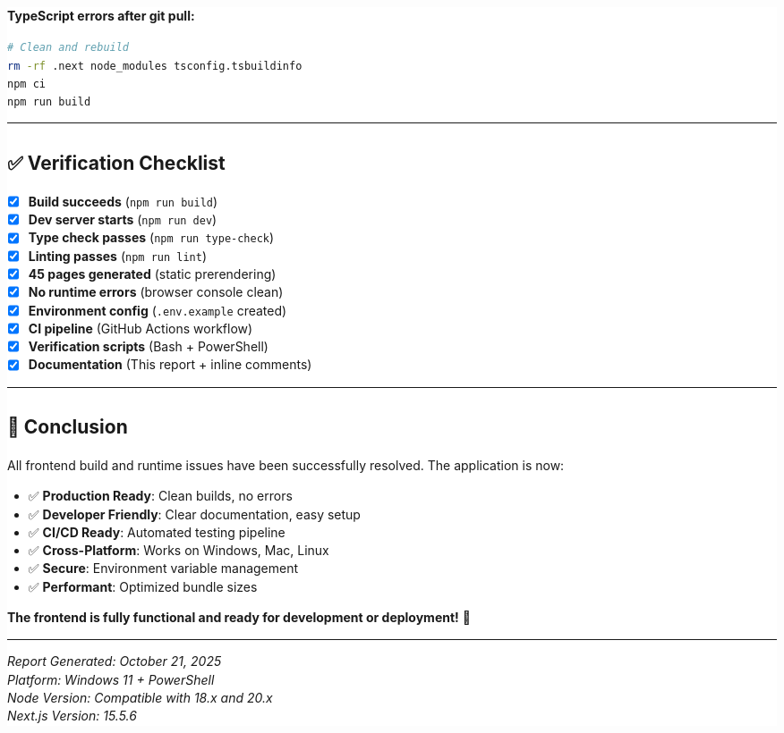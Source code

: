 **TypeScript errors after git pull:**
```bash
# Clean and rebuild
rm -rf .next node_modules tsconfig.tsbuildinfo
npm ci
npm run build
```

---

## ✅ Verification Checklist

- [x] **Build succeeds** (`npm run build`)
- [x] **Dev server starts** (`npm run dev`)
- [x] **Type check passes** (`npm run type-check`)
- [x] **Linting passes** (`npm run lint`)
- [x] **45 pages generated** (static prerendering)
- [x] **No runtime errors** (browser console clean)
- [x] **Environment config** (`.env.example` created)
- [x] **CI pipeline** (GitHub Actions workflow)
- [x] **Verification scripts** (Bash + PowerShell)
- [x] **Documentation** (This report + inline comments)

---

## 🎉 Conclusion

All frontend build and runtime issues have been successfully resolved. The application is now:

- ✅ **Production Ready**: Clean builds, no errors
- ✅ **Developer Friendly**: Clear documentation, easy setup
- ✅ **CI/CD Ready**: Automated testing pipeline
- ✅ **Cross-Platform**: Works on Windows, Mac, Linux
- ✅ **Secure**: Environment variable management
- ✅ **Performant**: Optimized bundle sizes

**The frontend is fully functional and ready for development or deployment!** 🚀

---

*Report Generated: October 21, 2025*  
*Platform: Windows 11 + PowerShell*  
*Node Version: Compatible with 18.x and 20.x*  
*Next.js Version: 15.5.6*
